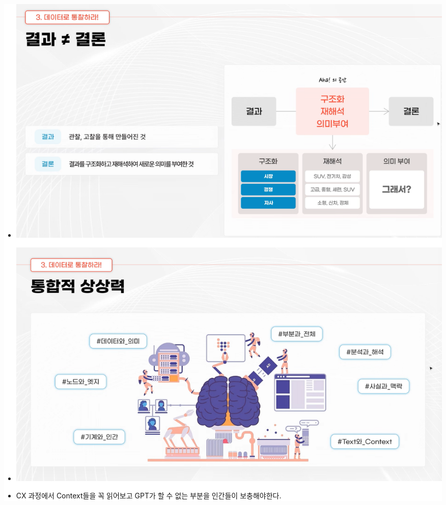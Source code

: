 - ![alt text](image-29.png)

- ![alt text](image-30.png)
- CX 과정에서 Context들을 꼭 읽어보고 GPT가 할 수 없는 부분을 인간들이 보충해야한다. 
